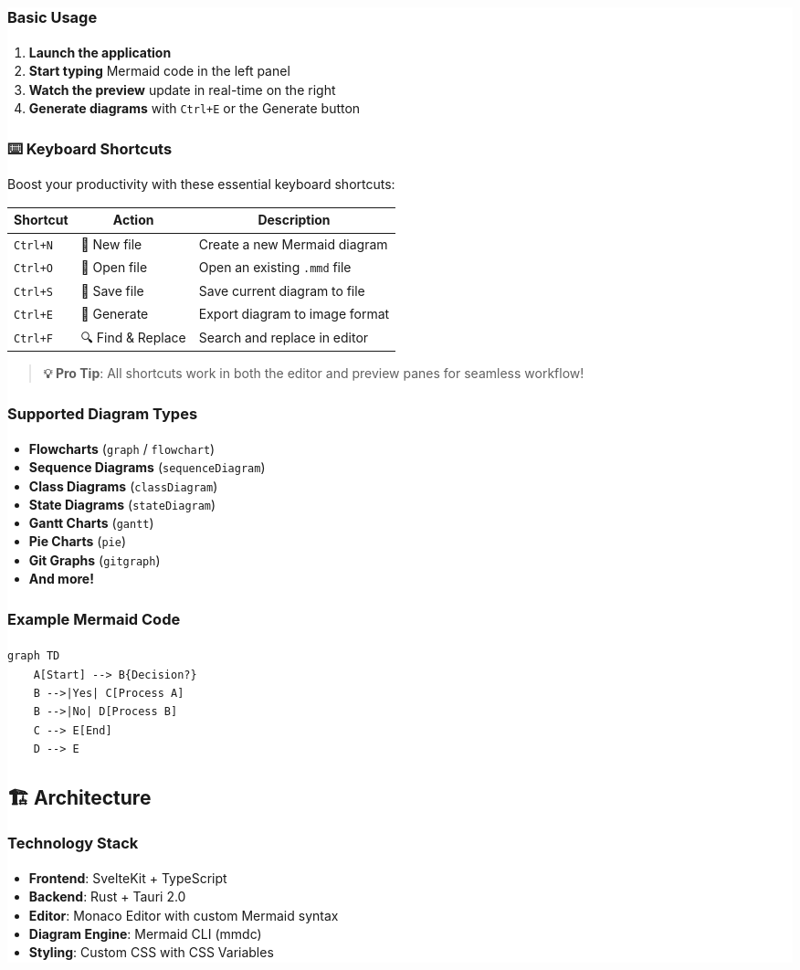 ### Basic Usage

1. **Launch the application**
2. **Start typing** Mermaid code in the left panel
3. **Watch the preview** update in real-time on the right
4. **Generate diagrams** with `Ctrl+E` or the Generate button

### ⌨️ Keyboard Shortcuts

Boost your productivity with these essential keyboard shortcuts:

| Shortcut | Action | Description |
|----------|--------|-------------|
| `Ctrl+N` | 📄 New file | Create a new Mermaid diagram |
| `Ctrl+O` | 📂 Open file | Open an existing `.mmd` file |
| `Ctrl+S` | 💾 Save file | Save current diagram to file |
| `Ctrl+E` | 🚀 Generate | Export diagram to image format |
| `Ctrl+F` | 🔍 Find & Replace | Search and replace in editor |

> **💡 Pro Tip**: All shortcuts work in both the editor and preview panes for seamless workflow!

### Supported Diagram Types

- **Flowcharts** (`graph` / `flowchart`)
- **Sequence Diagrams** (`sequenceDiagram`)
- **Class Diagrams** (`classDiagram`)
- **State Diagrams** (`stateDiagram`)
- **Gantt Charts** (`gantt`)
- **Pie Charts** (`pie`)
- **Git Graphs** (`gitgraph`)
- **And more!**

### Example Mermaid Code

```mermaid
graph TD
    A[Start] --> B{Decision?}
    B -->|Yes| C[Process A]
    B -->|No| D[Process B]
    C --> E[End]
    D --> E
```

## 🏗️ Architecture

### Technology Stack

- **Frontend**: SvelteKit + TypeScript
- **Backend**: Rust + Tauri 2.0
- **Editor**: Monaco Editor with custom Mermaid syntax
- **Diagram Engine**: Mermaid CLI (mmdc)
- **Styling**: Custom CSS with CSS Variables
